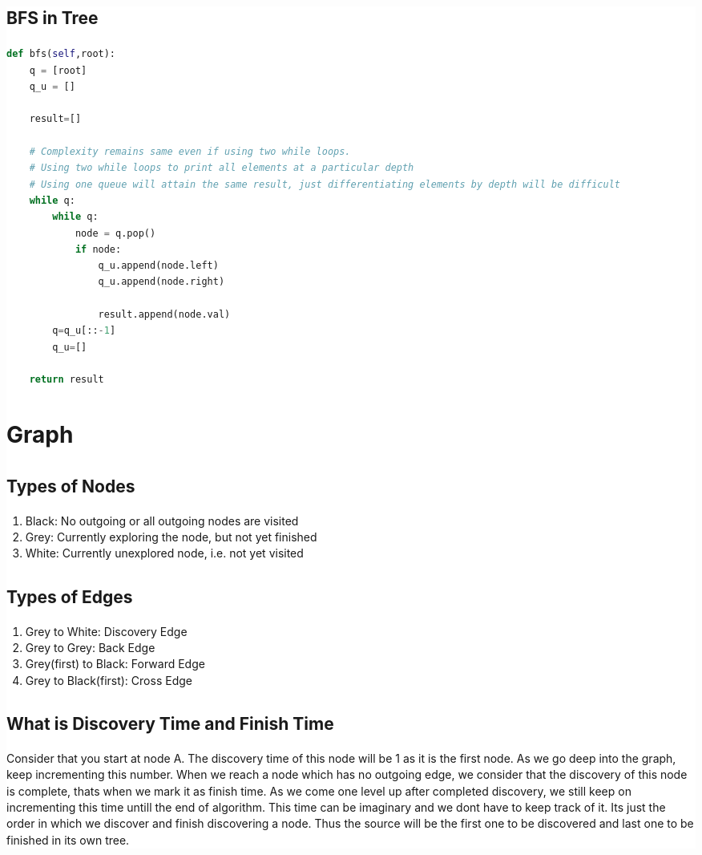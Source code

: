 ## BFS in Tree


```python
def bfs(self,root):
    q = [root]
    q_u = []

    result=[]

    # Complexity remains same even if using two while loops. 
    # Using two while loops to print all elements at a particular depth 
    # Using one queue will attain the same result, just differentiating elements by depth will be difficult
    while q:
        while q:
            node = q.pop()
            if node:
                q_u.append(node.left)
                q_u.append(node.right)

                result.append(node.val)
        q=q_u[::-1]
        q_u=[]
        
    return result 
```

 

# Graph

## Types of Nodes
1. Black: No outgoing or all outgoing nodes are visited
2. Grey: Currently exploring the node, but not yet finished
3. White: Currently unexplored node, i.e. not yet visited

## Types of Edges
1. Grey to White: Discovery Edge
2. Grey to Grey: Back Edge
3. Grey(first) to Black: Forward Edge
4. Grey to Black(first): Cross Edge

## What is Discovery Time and Finish Time
Consider that you start at node A. The discovery time of this node will be 1 as it is the first node. As we go deep into the graph, keep incrementing this number. When we reach a node which has no outgoing edge, we consider that the discovery of this node is complete, thats when we mark it as finish time. As we come one level up after completed discovery, we still keep on incrementing this time untill the end of algorithm. This time can be imaginary and we dont have to keep track of it. Its just the order in which we discover and finish discovering a node. Thus the source will be the first one to be discovered and last one to be finished in its own tree. 
